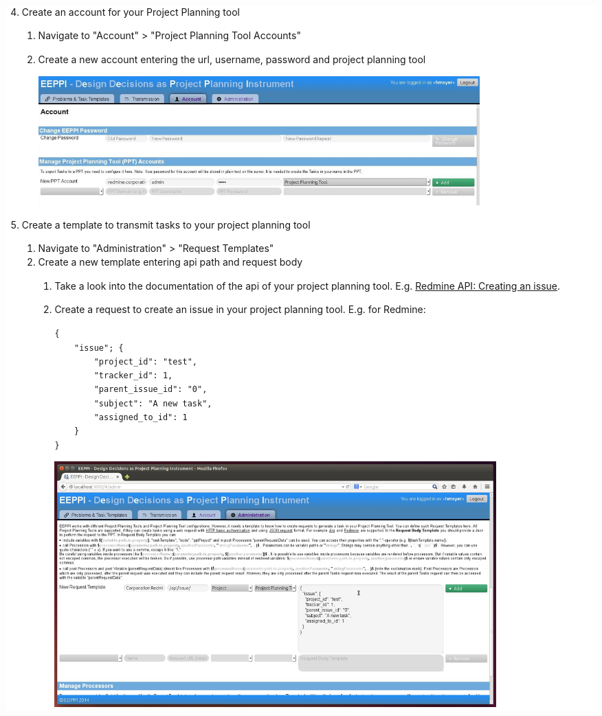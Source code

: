 4. Create an account for your Project Planning tool
    1. Navigate to "Account" > "Project Planning Tool Accounts"
    2. Create a new account entering the url, username, password and project planning tool

        <img src="img/accountPPTAccountCropped.jpg" style="max-width: 17cm; width: 100%;" alt="Create PPT account" title="Create PPT account" />

5. Create a template to transmit tasks to your project planning tool
    1. Navigate to "Administration" > "Request Templates"
    2. Create a new template entering api path and request body
        1. Take a look into the documentation of the api of your project planning tool. E.g. [Redmine API: Creating an issue](http://www.redmine.org/projects/redmine/wiki/Rest_Issues#Creating-an-issue).
        2. Create a request to create an issue in your project planning tool. E.g. for Redmine:
        
               {
                   "issue"; {
                       "project_id": "test",
                       "tracker_id": 1,
                       "parent_issue_id": "0",
                       "subject": "A new task",
                       "assigned_to_id": 1
                   }
               }

            <img src="img/administrationRequestTemplateSimple.jpg" style="max-width: 17cm; width: 100%;" alt="Simple request templtate user" title="Simple request templatate user" />
